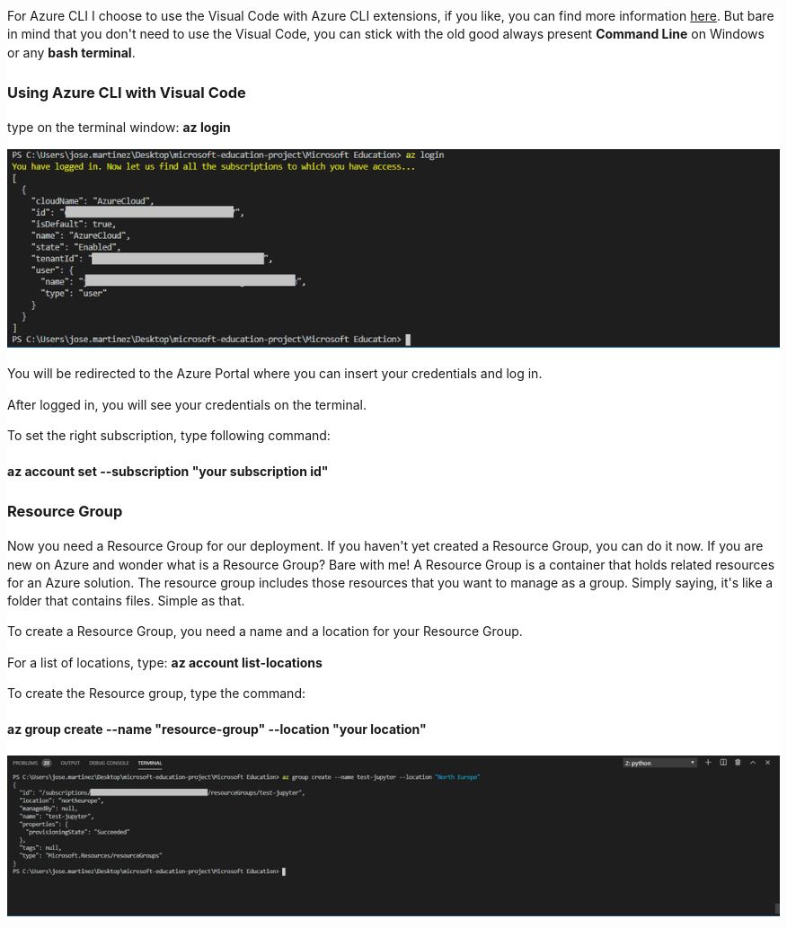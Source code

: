 For Azure CLI I choose to use the Visual Code with Azure CLI extensions, if you like, you can find more information [here](https://code.visualstudio.com/docs/azure/extensions). But bare in mind that you don't need to use the Visual Code, you can stick with the old good always present **Command Line** on Windows or any **bash terminal**.

### Using Azure CLI with Visual Code

type on the terminal window: **az login**

![Screen](./images/azlogin.png)

You will be redirected to the Azure Portal where you can insert your credentials and log in.

After logged in, you will see your credentials on the terminal.

To set the right subscription, type following command:

#### az account set --subscription "your subscription id"

### Resource Group

Now you need a Resource Group for our deployment. If you haven't yet created a Resource Group, you can do it now. If you are new on Azure and wonder what is a Resource Group? Bare with me! A Resource Group is a container that holds related resources for an Azure solution. The resource group includes those resources that you want to manage as a group. Simply saying, it's like a folder that contains files. Simple as that.

To create a Resource Group, you need a name and a location for your Resource Group.

For a list of locations, type: **az account list-locations**

To create the Resource group, type the command:

#### az group create --name "resource-group" --location "your location"

![Screen](./images/azgroup.png)
